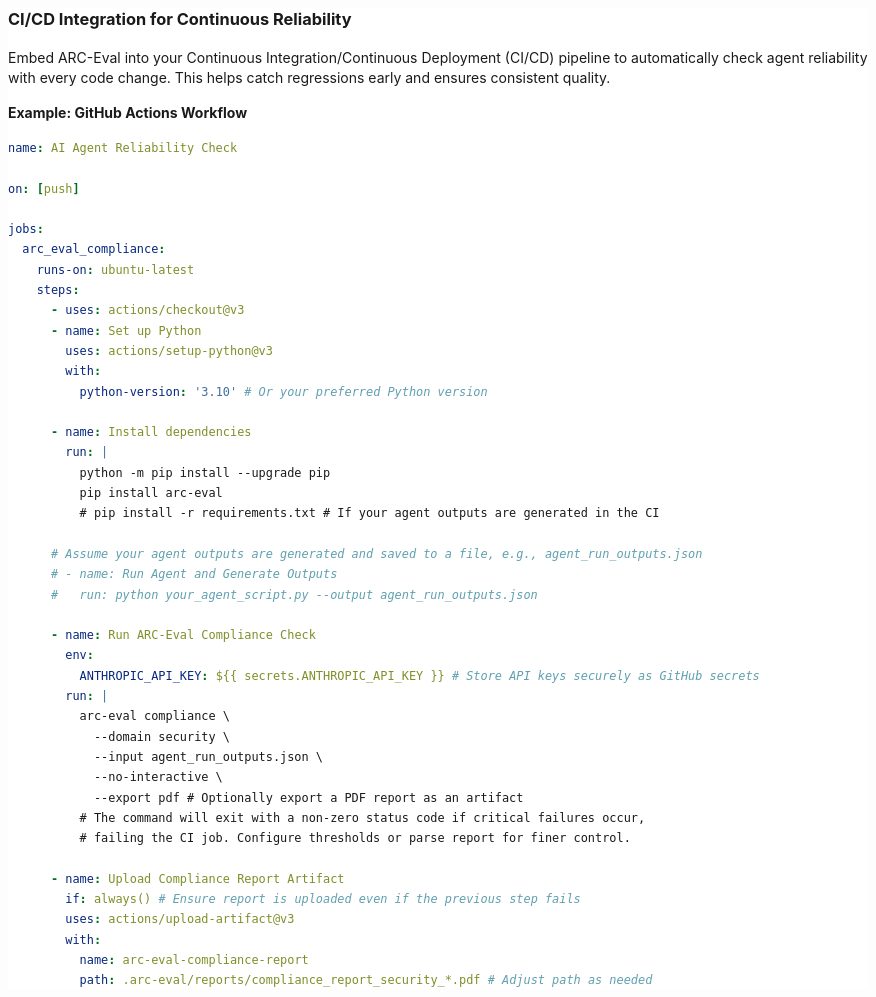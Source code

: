 ### CI/CD Integration for Continuous Reliability

Embed ARC-Eval into your Continuous Integration/Continuous Deployment (CI/CD) pipeline to automatically check agent reliability with every code change. This helps catch regressions early and ensures consistent quality.

**Example: GitHub Actions Workflow**

```yaml
name: AI Agent Reliability Check

on: [push]

jobs:
  arc_eval_compliance:
    runs-on: ubuntu-latest
    steps:
      - uses: actions/checkout@v3
      - name: Set up Python
        uses: actions/setup-python@v3
        with:
          python-version: '3.10' # Or your preferred Python version

      - name: Install dependencies
        run: |
          python -m pip install --upgrade pip
          pip install arc-eval
          # pip install -r requirements.txt # If your agent outputs are generated in the CI

      # Assume your agent outputs are generated and saved to a file, e.g., agent_run_outputs.json
      # - name: Run Agent and Generate Outputs
      #   run: python your_agent_script.py --output agent_run_outputs.json

      - name: Run ARC-Eval Compliance Check
        env:
          ANTHROPIC_API_KEY: ${{ secrets.ANTHROPIC_API_KEY }} # Store API keys securely as GitHub secrets
        run: |
          arc-eval compliance \
            --domain security \
            --input agent_run_outputs.json \
            --no-interactive \
            --export pdf # Optionally export a PDF report as an artifact
          # The command will exit with a non-zero status code if critical failures occur,
          # failing the CI job. Configure thresholds or parse report for finer control.

      - name: Upload Compliance Report Artifact
        if: always() # Ensure report is uploaded even if the previous step fails
        uses: actions/upload-artifact@v3
        with:
          name: arc-eval-compliance-report
          path: .arc-eval/reports/compliance_report_security_*.pdf # Adjust path as needed
```
